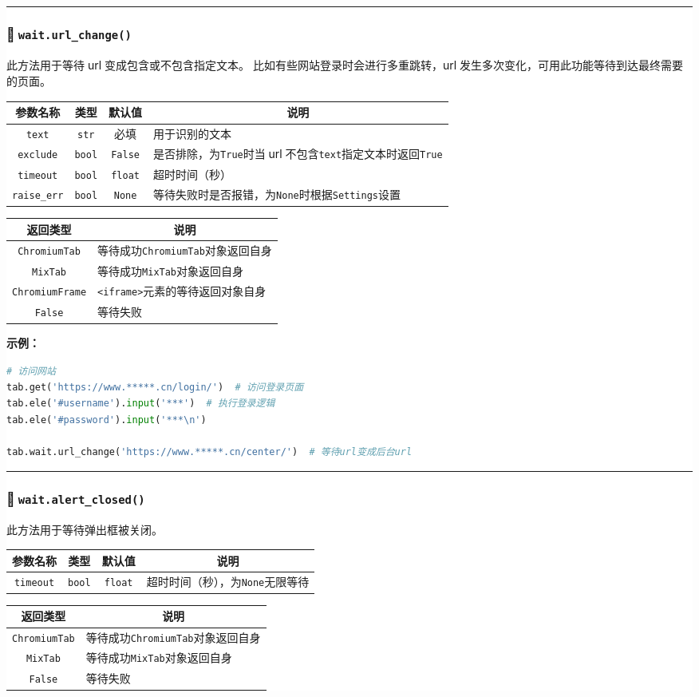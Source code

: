 ------

### 📌 `wait.url_change()`

此方法用于等待 url 变成包含或不包含指定文本。
比如有些网站登录时会进行多重跳转，url 发生多次变化，可用此功能等待到达最终需要的页面。

|  参数名称   |  类型  | 默认值  | 说明                                                        |
| :---------: | :----: | :-----: | ----------------------------------------------------------- |
|   `text`    | `str`  |  必填   | 用于识别的文本                                              |
|  `exclude`  | `bool` | `False` | 是否排除，为`True`时当 url 不包含`text`指定文本时返回`True` |
|  `timeout`  | `bool` | `float` | 超时时间（秒）                                              |
| `raise_err` | `bool` | `None`  | 等待失败时是否报错，为`None`时根据`Settings`设置            |

|    返回类型     | 说明                              |
| :-------------: | --------------------------------- |
|  `ChromiumTab`  | 等待成功`ChromiumTab`对象返回自身 |
|    `MixTab`     | 等待成功`MixTab`对象返回自身      |
| `ChromiumFrame` | `<iframe>`元素的等待返回对象自身  |
|     `False`     | 等待失败                          |

**示例：**

```python
# 访问网站
tab.get('https://www.*****.cn/login/')  # 访问登录页面
tab.ele('#username').input('***')  # 执行登录逻辑
tab.ele('#password').input('***\n')

tab.wait.url_change('https://www.*****.cn/center/')  # 等待url变成后台url
```



------

### 📌 `wait.alert_closed()`

此方法用于等待弹出框被关闭。

| 参数名称  |  类型  | 默认值  | 说明                             |
| :-------: | :----: | :-----: | -------------------------------- |
| `timeout` | `bool` | `float` | 超时时间（秒），为`None`无限等待 |

|   返回类型    | 说明                              |
| :-----------: | --------------------------------- |
| `ChromiumTab` | 等待成功`ChromiumTab`对象返回自身 |
|   `MixTab`    | 等待成功`MixTab`对象返回自身      |
|    `False`    | 等待失败                          |
